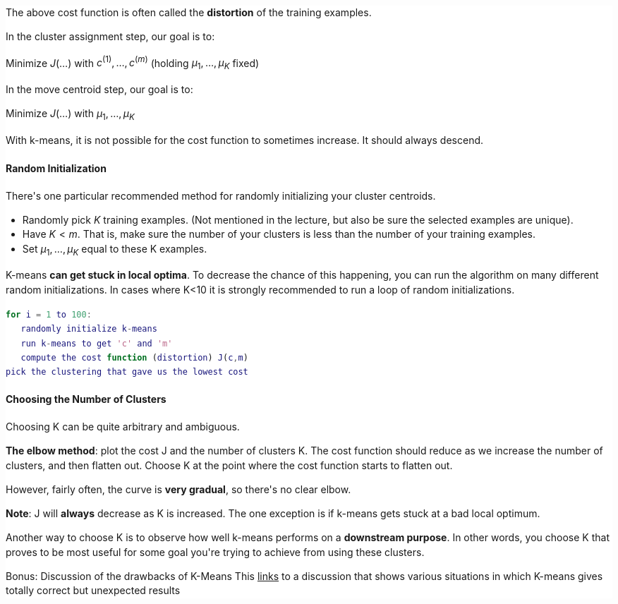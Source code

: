 The above cost function is often called the __distortion__ of the training examples.

In the cluster assignment step, our goal is to:

Minimize $J(\ldots)$ with $c^{(1)},\dots,c^{(m)}$ (holding $\mu_1,\dots,\mu_K$ fixed)

In the move centroid step, our goal is to:

Minimize $J(\ldots)$ with $\mu_1,\dots,\mu_K$

With k-means, it is not possible for the cost function to sometimes increase. It should always descend.


#### Random Initialization

There's one particular recommended method for randomly initializing your cluster centroids.

+ Randomly pick $K$ training examples. (Not mentioned in the lecture, but also be sure the selected examples are unique).
+ Have $K < m$. That is, make sure the number of your clusters is less than the number of your training examples.
+ Set $\mu_1,\dots,\mu_K$ equal to these K examples.

K-means __can get stuck in local optima__. To decrease the chance of this happening, you can run the algorithm on many different random initializations. In cases where K<10 it is strongly recommended to run a loop of random initializations.

```matlab
for i = 1 to 100:
   randomly initialize k-means
   run k-means to get 'c' and 'm'
   compute the cost function (distortion) J(c,m)
pick the clustering that gave us the lowest cost
```


#### Choosing the Number of Clusters

Choosing K can be quite arbitrary and ambiguous.

__The elbow method__: plot the cost J and the number of clusters K. The cost function should reduce as we increase the number of clusters, and then flatten out. Choose K at the point where the cost function starts to flatten out.

However, fairly often, the curve is __very gradual__, so there's no clear elbow.

__Note__: J will __always__ decrease as K is increased. The one exception is if k-means gets stuck at a bad local optimum.

Another way to choose K is to observe how well k-means performs on a __downstream purpose__. In other words, you choose K that proves to be most useful for some goal you're trying to achieve from using these clusters.

Bonus: Discussion of the drawbacks of K-Means
This [links](http://stats.stackexchange.com/questions/133656/how-to-understand-the-drawbacks-of-k-means) to a discussion that shows various situations in which K-means gives totally correct but unexpected results

